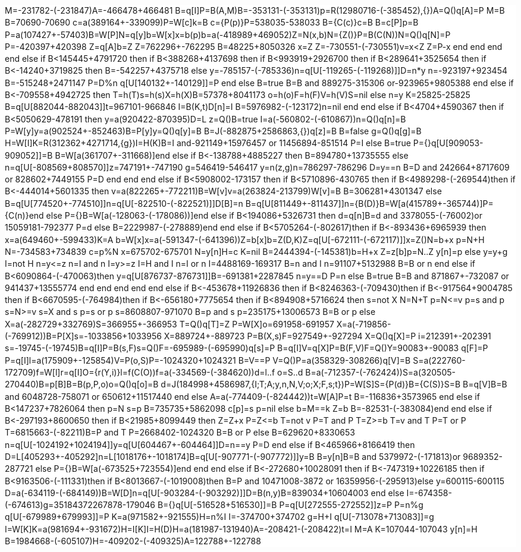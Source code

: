 M=-231782-(-231847)A=-466478+466481 B=q[I]P=B(A,M)B=-353131-(-353131)p=R(12980716-(-385452),{})A=Q()q[A]=P M=B B=70690-70690 c=a(389164+-339099)P=W[c]k=B c={P(p)}P=538035-538033 B={C(c)}c=B B=c[P]p=B P=a(107427+-57403)B=W[P]N=q[y]b=W[x]x=b(p)b=a(-418989+469052)Z=N(x,b)N={Z()}P=B(C(N))N=Q()q[N]=P P=-420397+420398 Z=q[A]b=Z Z=762296+-762295 B=48225+8050326 x=Z Z=-730551-(-730551)v=x<Z Z=P-x end end end end else if B<145445+4791720 then if B<388268+4137698 then if B<993919+2926700 then if B<289641+3525654 then if B<-14240+3719825 then B=-542257+4375718 else y=-785157-(-785336)n=q[U[-119265-(-119268)]]D=n*y n=-923197+923454 B=-515248+2471147 P=D%n q[U[140132+-140129]]=P end else B=true B=B and 889275-315306 or-923965+9805388 end else if B<-709558+4942725 then T=h(T)s=h(s)X=h(X)B=57378+8041173 o=h(o)F=h(F)V=h(V)S=nil else n=y K=25825-25825 B=q[U[882044-882043]]t=967101-966846 I=B(K,t)D[n]=I B=5976982-(-123172)n=nil end end else if B<4704+4590367 then if B<5050629-478191 then y=a(920422-870395)D=L z=Q()B=true I=a(-560802-(-610867))n=Q()q[n]=B P=W[y]y=a(902524+-852463)B=P[y]y=Q()q[y]=B B=J(-882875+2586863,{})q[z]=B B=false g=Q()q[g]=B H=W[I]K=R(312362+4271714,{g})I=H(K)B=I and-921149+15976457 or 11456894-851514 P=I else B=true P={}q[U[909053-909052]]=B B=W[a(361707+-311668)]end else if B<-138788+4885227 then B=894780+13735555 else n=q[U[-808569+808570]]z=747191+-747190 g=546419-546417 y=n(z,g)n=786297-786296 D=y==n B=D and 242664+8717609 or 828602+7449155 P=D end end end else if B<5908002-173157 then if B<5710896-430765 then if B<4989298-(-269544)then if B<-444014+5601335 then v=a(822265+-772211)B=W[v]v=a(263824-213799)W[v]=B B=306281+4301347 else B=q[U[774520+-774510]]n=q[U[-822510-(-822521)]]D[B]=n B=q[U[811449+-811437]]n={B(D)}B=W[a(415789+-365744)]P={C(n)}end else P={}B=W[a(-128063-(-178086))]end else if B<194086+5326731 then d=q[n]B=d and 3378055-(-76002)or 15059181-792377 P=d else B=2229987-(-278889)end end else if B<5705264-(-802617)then if B<-893436+6965939 then x=a(649460+-599433)K=A b=W[x]x=a(-591347-(-641396))Z=b[x]b=Z(D,K)Z=q[U[-672111-(-672117)]]x=Z()N=b+x p=N+H N=-734583+734839 c=p%N x=675702-675701 N=y[n]H=c K=nil B=2444394-(-145381)b=H+x Z=z[b]p=N..Z y[n]=p else y=y+g I=not H n=y<=z n=I and n I=y>=z I=H and I n=I or n I=4488169-169317 B=n and I n=91107+5132988 B=B or n end else if B<6090864-(-470063)then y=q[U[876737-876731]]B=-691381+2287845 n=y==D P=n else B=true B=B and 871867+-732087 or 941437+13555774 end end end end end else if B<-453678+11926836 then if B<8246363-(-709430)then if B<-917564+9004785 then if B<6670595-(-764984)then if B<-656180+7775654 then if B<894908+5716624 then s=not X N=N+T p=N<=v p=s and p s=N>=v s=X and s p=s or p s=8608807-971070 B=p and s p=235175+13006573 B=B or p else X=a(-282729+332769)S=366955+-366953 T=Q()q[T]=Z P=W[X]o=691958-691957 X=a(-719856-(-769912))B=P[X]s=-1033856+1033956 X=889724+-889723 P=B(X,s)F=927549+-927294 X=Q()q[X]=P i=212391+-202391 s=-19745-(-19745)B=q[I]P=B(s,F)s=Q()F=-695989-(-695990)q[s]=P B=q[I]V=q[X]P=B(F,V)F=Q()Y=90083+-90083 q[F]=P P=q[I]l=a(175909+-125854)V=P(o,S)P=-1024320+1024321 B=V==P V=Q()P=a(358329-308266)q[V]=B S=a(222760-172709)f=W[l]r=q[I]O={r(Y,i)}l=f(C(O))f=a(-334569-(-384620))d=l..f o=S..d B=a(-712357-(-762424))S=a(320505-270440)B=p[B]B=B(p,P,o)o=Q()q[o]=B d=J(184998+4586987,{I;T;A;y,n,N,V;o;X;F,s;t})P=W[S]S={P(d)}B={C(S)}S=B B=q[V]B=B and 6048728-758071 or 650612+11517440 end else A=a(-774409-(-824442))t=W[A]P=t B=-116836+3573965 end else if B<147237+7826064 then p=N s=p B=735735+5862098 c[p]=s p=nil else b=M==k Z=b B=-82531-(-383084)end end else if B<-297193+8600650 then if B<21985+8099449 then Z=Z+x P=Z<=b T=not v P=T and P T=Z>=b T=v and T P=T or P T=6815663-(-82211)B=P and T P=2668402-1024320 B=B or P else B=629620+8330653 n=q[U[-1024192+1024194]]y=q[U[604467+-604464]]D=n==y P=D end else if B<465966+8166419 then D=L[405293+-405292]n=L[1018176+-1018174]B=q[U[-907771-(-907772)]]y=B B=y[n]B=B and 5379972-(-171813)or 9689352-287721 else P={}B=W[a(-673525+723554)]end end end else if B<-272680+10028091 then if B<-747319+10226185 then if B<9163506-(-111331)then if B<8013667-(-1019008)then B=P and 10471008-3872 or 16359956-(-295913)else y=600115-600115 D=a(-634119-(-684149))B=W[D]n=q[U[-903284-(-903292)]]D=B(n,y)B=839034+10604003 end else I=-674358-(-674613)g=35184372267878-179046 B={}q[U[-516528+516530]]=B P=q[U[272555-272552]]z=P P=n%g q[U[-679989+679993]]=P K=a(971582+-921555)H=n%I I=-374700+374702 g=H+I q[U[-713078+713083]]=g I=W[K]K=a(981694+-931672)H=I[K]I=H(D)H=a(181987-131940)A=-208421-(-208422)t=I M=A K=107044-107043 y[n]=H B=1984668-(-605107)H=-409202-(-409325)A=122788+-122788